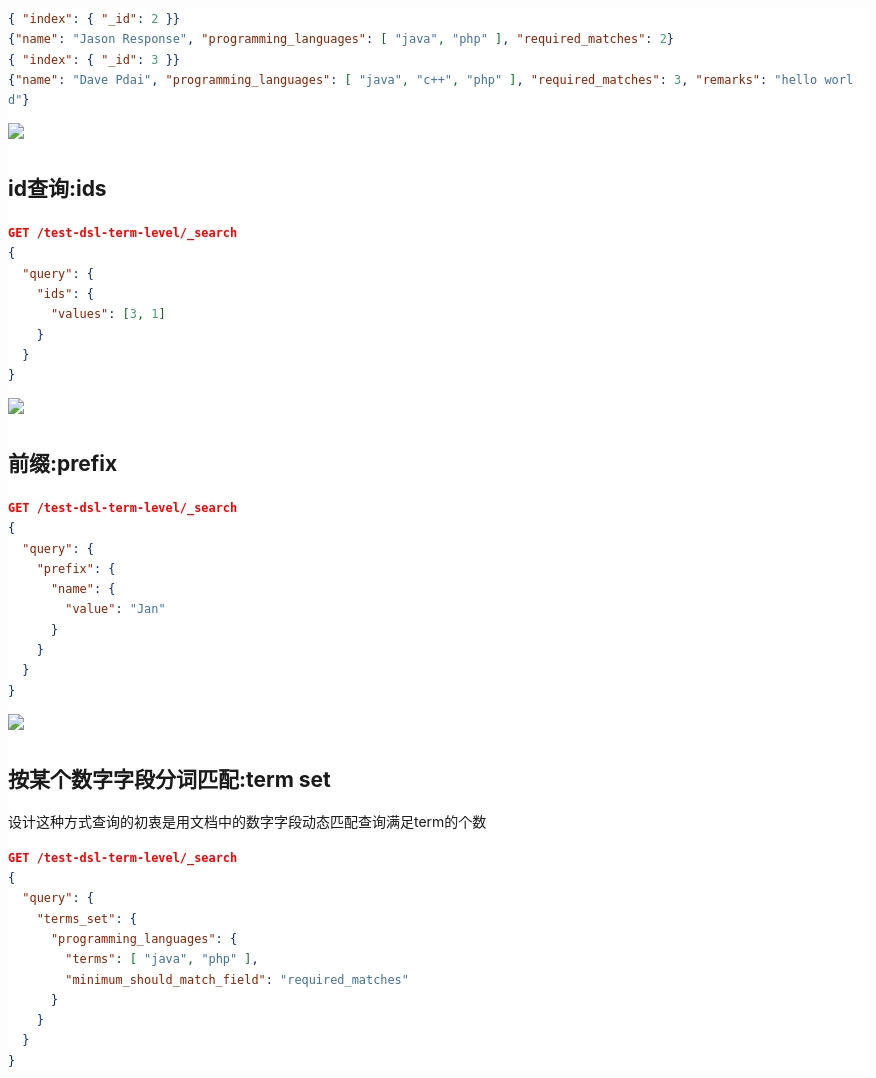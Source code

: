 ```json
{ "index": { "_id": 2 }}
{"name": "Jason Response", "programming_languages": [ "java", "php" ], "required_matches": 2}
{ "index": { "_id": 3 }}
{"name": "Dave Pdai", "programming_languages": [ "java", "c++", "php" ], "required_matches": 3, "remarks": "hello world"}
```
<img src="/imgs/es-dsl-term-2.png">

## id查询:ids

```json
GET /test-dsl-term-level/_search
{
  "query": {
    "ids": {
      "values": [3, 1]
    }
  }
}
```
<img src="/imgs/es-dsl-term-3.png">

## 前缀:prefix
```json
GET /test-dsl-term-level/_search
{
  "query": {
    "prefix": {
      "name": {
        "value": "Jan"
      }
    }
  }
}
```
<img src="/imgs/es-dsl-term-4.png">

## 按某个数字字段分词匹配:term set

设计这种方式查询的初衷是用文档中的数字字段动态匹配查询满足term的个数
```json
GET /test-dsl-term-level/_search
{
  "query": {
    "terms_set": {
      "programming_languages": {
        "terms": [ "java", "php" ],
        "minimum_should_match_field": "required_matches"
      }
    }
  }
}
```
